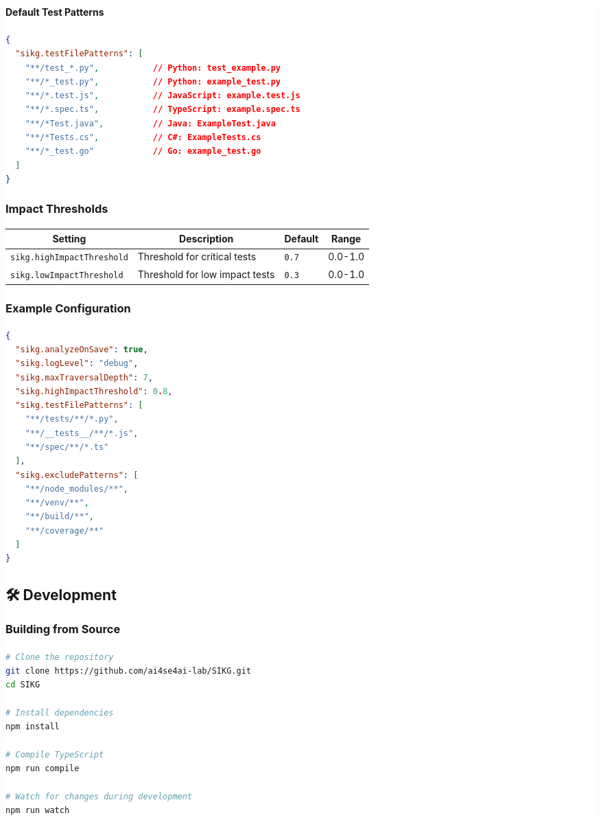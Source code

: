 #### Default Test Patterns
```json
{
  "sikg.testFilePatterns": [
    "**/test_*.py",           // Python: test_example.py
    "**/*_test.py",           // Python: example_test.py  
    "**/*.test.js",           // JavaScript: example.test.js
    "**/*.spec.ts",           // TypeScript: example.spec.ts
    "**/*Test.java",          // Java: ExampleTest.java
    "**/*Tests.cs",           // C#: ExampleTests.cs
    "**/*_test.go"            // Go: example_test.go
  ]
}
```

### Impact Thresholds

| Setting | Description | Default | Range |
|---------|-------------|---------|-------|
| `sikg.highImpactThreshold` | Threshold for critical tests | `0.7` | 0.0-1.0 |
| `sikg.lowImpactThreshold` | Threshold for low impact tests | `0.3` | 0.0-1.0 |

### Example Configuration

```json
{
  "sikg.analyzeOnSave": true,
  "sikg.logLevel": "debug",
  "sikg.maxTraversalDepth": 7,
  "sikg.highImpactThreshold": 0.8,
  "sikg.testFilePatterns": [
    "**/tests/**/*.py",
    "**/__tests__/**/*.js",
    "**/spec/**/*.ts"
  ],
  "sikg.excludePatterns": [
    "**/node_modules/**",
    "**/venv/**",
    "**/build/**",
    "**/coverage/**"
  ]
}
```

## 🛠️ Development

### Building from Source

```bash
# Clone the repository
git clone https://github.com/ai4se4ai-lab/SIKG.git
cd SIKG

# Install dependencies
npm install

# Compile TypeScript
npm run compile

# Watch for changes during development
npm run watch
```
